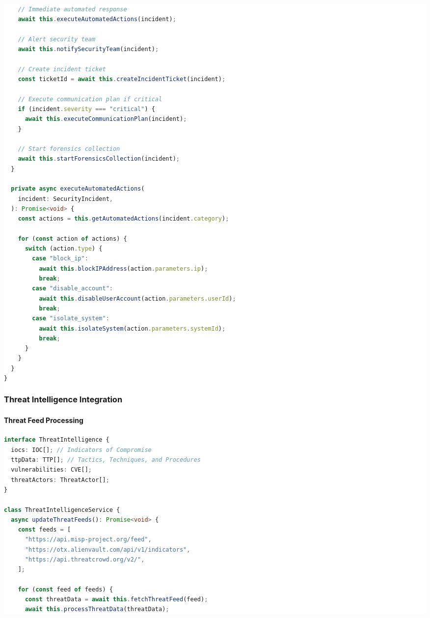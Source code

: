 ```typescript
    // Immediate automated response
    await this.executeAutomatedActions(incident);

    // Alert security team
    await this.notifySecurityTeam(incident);

    // Create incident ticket
    const ticketId = await this.createIncidentTicket(incident);

    // Execute communication plan if critical
    if (incident.severity === "critical") {
      await this.executeCommunicationPlan(incident);
    }

    // Start forensics collection
    await this.startForensicsCollection(incident);
  }

  private async executeAutomatedActions(
    incident: SecurityIncident,
  ): Promise<void> {
    const actions = this.getAutomatedActions(incident.category);

    for (const action of actions) {
      switch (action.type) {
        case "block_ip":
          await this.blockIPAddress(action.parameters.ip);
          break;
        case "disable_account":
          await this.disableUserAccount(action.parameters.userId);
          break;
        case "isolate_system":
          await this.isolateSystem(action.parameters.systemId);
          break;
      }
    }
  }
}
```

### Threat Intelligence Integration

#### Threat Feed Processing

```typescript
interface ThreatIntelligence {
  iocs: IOC[]; // Indicators of Compromise
  ttpData: TTP[]; // Tactics, Techniques, and Procedures
  vulnerabilities: CVE[];
  threatActors: ThreatActor[];
}

class ThreatIntelligenceService {
  async updateThreatFeeds(): Promise<void> {
    const feeds = [
      "https://api.misp-project.org/feed",
      "https://otx.alienvault.com/api/v1/indicators",
      "https://api.threatcrowd.org/v2/",
    ];

    for (const feed of feeds) {
      const threatData = await this.fetchThreatFeed(feed);
      await this.processThreatData(threatData);
```
